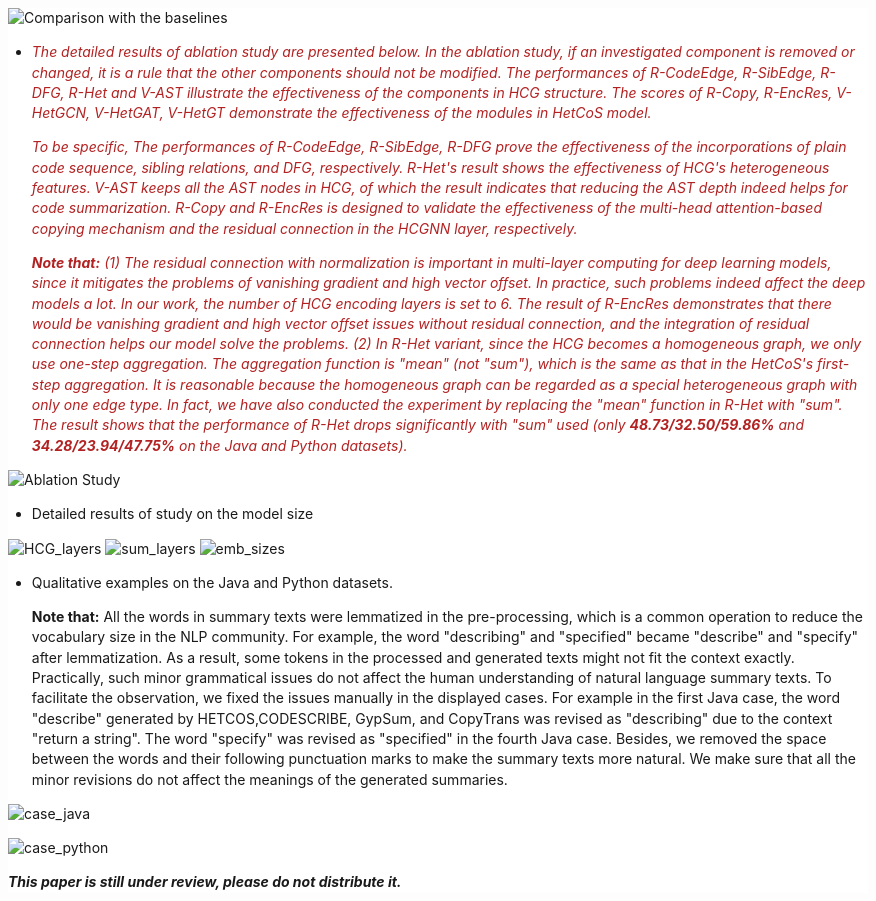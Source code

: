 <img src="https://github.com/ANONYEXPCODE/IMG/blob/main/HETCOS/SOTA.png" width="80%" height="80%" alt="Comparison with the baselines">

<font color=FireBrick><em>

- The detailed results of ablation study are presented below. 
In the ablation study, if an investigated component is removed or changed, it is a rule that the other components should not be modified.
The performances of R-CodeEdge, R-SibEdge, R-DFG, R-Het and V-AST illustrate the effectiveness of the components in HCG structure. The scores of R-Copy, R-EncRes, V-HetGCN, V-HetGAT, V-HetGT demonstrate the effectiveness of the modules in HetCoS model. 

  To be specific, The performances of R-CodeEdge, R-SibEdge, R-DFG prove the effectiveness of the incorporations of plain code sequence, sibling relations, and DFG, respectively. R-Het's result shows the effectiveness of HCG's heterogeneous features. V-AST keeps all the AST nodes in HCG, of which the result indicates that reducing the AST depth indeed helps for code summarization. R-Copy and R-EncRes is designed to validate the effectiveness of the multi-head attention-based copying mechanism and the residual connection in the HCGNN layer, respectively.

  **Note that:**
  (1) The residual connection with normalization is important in multi-layer computing for deep learning models, since it mitigates the problems of vanishing gradient and high vector offset. In practice, such problems indeed affect the deep models a lot. In our work, the number of HCG encoding layers is set to 6. The result of R-EncRes demonstrates that there would be vanishing gradient and high vector offset issues without residual connection, and the integration of residual connection helps our model solve the problems.
  (2) In R-Het variant, since the HCG becomes a homogeneous graph, we only use one-step aggregation. The aggregation function is "mean" (not "sum"), which is the same as that in the HetCoS's first-step aggregation. It is reasonable because the homogeneous graph can be regarded as a special heterogeneous graph with only one edge type. In fact, we have also conducted the experiment by replacing the "mean" function in R-Het with "sum". The result shows that the performance of R-Het drops significantly with "sum" used (only **48.73/32.50/59.86%** and **34.28/23.94/47.75%** on the Java and Python datasets).
</em></font>

<img src="https://github.com/ANONYEXPCODE/IMG/blob/main/HETCOS/ablation_study.png" width="80%" height="80%" alt="Ablation Study">

- Detailed results of study on the model size

<img src="https://github.com/ANONYEXPCODE/IMG/blob/main/HETCOS/performance_wrt_enc_layer.png" width="80%" height="80%" alt="HCG_layers">

<img src="https://github.com/ANONYEXPCODE/IMG/blob/main/HETCOS/performance_wrt_dec_layer.png" width="80%" height="80%" alt="sum_layers">

<img src="https://github.com/ANONYEXPCODE/IMG/blob/main/HETCOS/performance_wrt_emb_size.png" width="80%" height="80%" alt="emb_sizes">

- Qualitative examples on the Java and Python datasets.
    
    **Note that:**
    All the words in summary texts were lemmatized in the pre-processing, which is a common operation to reduce the vocabulary size in the NLP community. For example, the word "describing" and "specified" became "describe" and "specify" after lemmatization. As a result, some tokens in the processed and generated texts might not fit the context exactly. Practically, such minor grammatical issues do not affect the human understanding of natural language summary texts. To facilitate the observation, we fixed the issues manually in the displayed cases. For example in the first Java case, the word "describe" generated by HETCOS,CODESCRIBE, GypSum, and CopyTrans was revised as "describing" due to the context "return a string". The word "specify" was revised as "specified" in the fourth Java case. Besides, we removed the space between the words and their following punctuation marks to make the summary texts more natural.
    We make sure that all the minor revisions do not affect the meanings of the generated summaries.

![case_java](https://github.com/ANONYEXPCODE/IMG/blob/main/HETCOS/case_java.png)

![case_python](https://github.com/ANONYEXPCODE/IMG/blob/main/HETCOS/case_python.png)

***This paper is still under review, please do not distribute it.***
